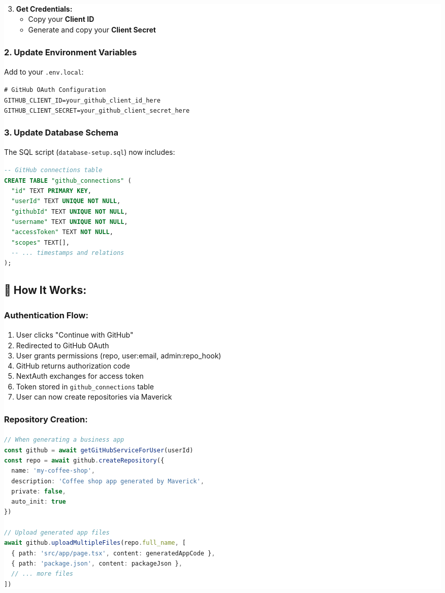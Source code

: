 3. **Get Credentials:**
   - Copy your **Client ID**
   - Generate and copy your **Client Secret**

### **2. Update Environment Variables**

Add to your `.env.local`:
```env
# GitHub OAuth Configuration
GITHUB_CLIENT_ID=your_github_client_id_here
GITHUB_CLIENT_SECRET=your_github_client_secret_here
```

### **3. Update Database Schema**

The SQL script (`database-setup.sql`) now includes:
```sql
-- GitHub connections table
CREATE TABLE "github_connections" (
  "id" TEXT PRIMARY KEY,
  "userId" TEXT UNIQUE NOT NULL,
  "githubId" TEXT UNIQUE NOT NULL,
  "username" TEXT UNIQUE NOT NULL,
  "accessToken" TEXT NOT NULL,
  "scopes" TEXT[],
  -- ... timestamps and relations
);
```

## 🔄 How It Works:

### **Authentication Flow:**
1. User clicks "Continue with GitHub"
2. Redirected to GitHub OAuth
3. User grants permissions (repo, user:email, admin:repo_hook)
4. GitHub returns authorization code
5. NextAuth exchanges for access token
6. Token stored in `github_connections` table
7. User can now create repositories via Maverick

### **Repository Creation:**
```typescript
// When generating a business app
const github = await getGitHubServiceForUser(userId)
const repo = await github.createRepository({
  name: 'my-coffee-shop',
  description: 'Coffee shop app generated by Maverick',
  private: false,
  auto_init: true
})

// Upload generated app files
await github.uploadMultipleFiles(repo.full_name, [
  { path: 'src/app/page.tsx', content: generatedAppCode },
  { path: 'package.json', content: packageJson },
  // ... more files
])
```
